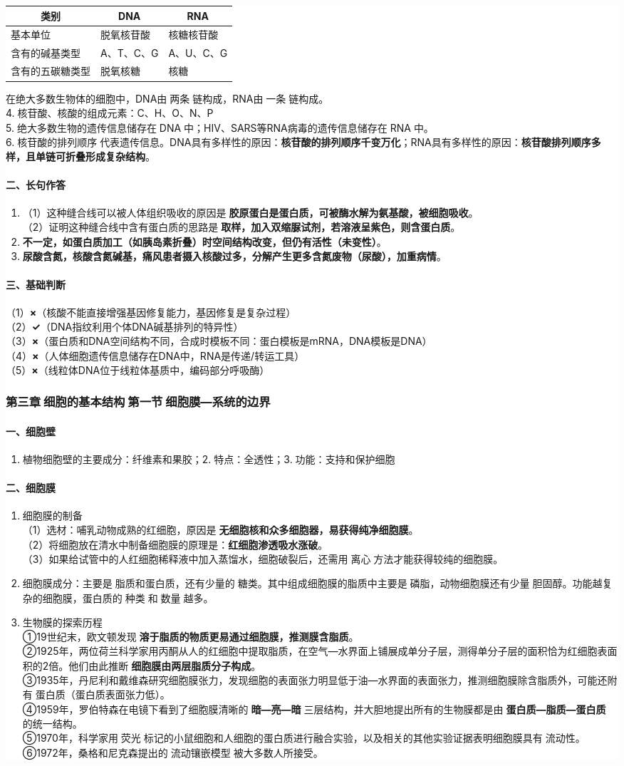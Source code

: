 | 类别         | DNA                  | RNA                  |  
|--------------|----------------------|----------------------|  
| 基本单位     | 脱氧核苷酸           | 核糖核苷酸           |  
| 含有的碱基类型 | A、T、C、G           | A、U、C、G           |  
| 含有的五碳糖类型 | 脱氧核糖             | 核糖                 |  

   在绝大多数生物体的细胞中，DNA由 $\boldsymbol{\text{两条}}$ 链构成，RNA由 $\boldsymbol{\text{一条}}$ 链构成。  
4. 核苷酸、核酸的组成元素：$\boldsymbol{\text{C、H、O、N、P}}$  
5. 绝大多数生物的遗传信息储存在 $\boldsymbol{\text{DNA}}$ 中；HIV、SARS等RNA病毒的遗传信息储存在 $\boldsymbol{\text{RNA}}$ 中。  
6. $\boldsymbol{\text{核苷酸的排列顺序}}$ 代表遗传信息。DNA具有多样性的原因：**核苷酸的排列顺序千变万化**；RNA具有多样性的原因：**核苷酸排列顺序多样，且单链可折叠形成复杂结构**。  


#### 二、长句作答  
1. （1）这种缝合线可以被人体组织吸收的原因是 **胶原蛋白是蛋白质，可被酶水解为氨基酸，被细胞吸收**。  
   （2）证明这种缝合线中含有蛋白质的思路是 **取样，加入双缩脲试剂，若溶液呈紫色，则含蛋白质**。  
2. **不一定，如蛋白质加工（如胰岛素折叠）时空间结构改变，但仍有活性（未变性）**。  
3. **尿酸含氮，核酸含氮碱基，痛风患者摄入核酸过多，分解产生更多含氮废物（尿酸），加重病情**。  


#### 三、基础判断  
（1）$\boldsymbol{\times}$（核酸不能直接增强基因修复能力，基因修复是复杂过程）  
（2）$\boldsymbol{\checkmark}$（DNA指纹利用个体DNA碱基排列的特异性）  
（3）$\boldsymbol{\times}$（蛋白质和DNA空间结构不同，合成时模板不同：蛋白模板是mRNA，DNA模板是DNA）  
（4）$\boldsymbol{\times}$（人体细胞遗传信息储存在DNA中，RNA是传递/转运工具）  
（5）$\boldsymbol{\times}$（线粒体DNA位于线粒体基质中，编码部分呼吸酶）  


### 第三章 细胞的基本结构 第一节 细胞膜—系统的边界  
#### 一、细胞壁  
1. 植物细胞壁的主要成分：$\boldsymbol{\text{纤维素和果胶}}$；2. 特点：$\boldsymbol{\text{全透性}}$；3. 功能：$\boldsymbol{\text{支持和保护细胞}}$  


#### 二、细胞膜  
1. 细胞膜的制备  
   （1）选材：$\boldsymbol{\text{哺乳动物成熟的红细胞}}$，原因是 **无细胞核和众多细胞器，易获得纯净细胞膜**。  
   （2）将细胞放在清水中制备细胞膜的原理是：**红细胞渗透吸水涨破**。  
   （3）如果给试管中的人红细胞稀释液中加入蒸馏水，细胞破裂后，还需用 $\boldsymbol{\text{离心}}$ 方法才能获得较纯的细胞膜。  

2. 细胞膜成分：主要是 $\boldsymbol{\text{脂质和蛋白质}}$，还有少量的 $\boldsymbol{\text{糖类}}$。其中组成细胞膜的脂质中主要是 $\boldsymbol{\text{磷脂}}$，动物细胞膜还有少量 $\boldsymbol{\text{胆固醇}}$。功能越复杂的细胞膜，蛋白质的 $\boldsymbol{\text{种类}}$ 和 $\boldsymbol{\text{数量}}$ 越多。  

3. 生物膜的探索历程  
   ①19世纪末，欧文顿发现 **溶于脂质的物质更易通过细胞膜，推测膜含脂质**。  
   ②1925年，两位荷兰科学家用丙酮从人的红细胞中提取脂质，在空气—水界面上铺展成单分子层，测得单分子层的面积恰为红细胞表面积的2倍。他们由此推断 **细胞膜由两层脂质分子构成**。  
   ③1935年，丹尼利和戴维森研究细胞膜张力，发现细胞的表面张力明显低于油—水界面的表面张力，推测细胞膜除含脂质外，可能还附有 $\boldsymbol{\text{蛋白质}}$（蛋白质表面张力低）。  
   ④1959年，罗伯特森在电镜下看到了细胞膜清晰的 **暗—亮—暗** 三层结构，并大胆地提出所有的生物膜都是由 **蛋白质—脂质—蛋白质** 的统一结构。  
   ⑤1970年，科学家用 $\boldsymbol{\text{荧光}}$ 标记的小鼠细胞和人细胞的蛋白质进行融合实验，以及相关的其他实验证据表明细胞膜具有 $\boldsymbol{\text{流动性}}$。  
   ⑥1972年，桑格和尼克森提出的 $\boldsymbol{\text{流动镶嵌模型}}$ 被大多数人所接受。  
